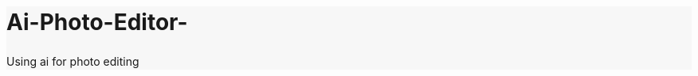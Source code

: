 # Ai-Photo-Editor-
Using ai for photo editing
<!DOCTYPE html>
<html lang="en">
<head>
    <meta charset="UTF-8">
    <meta name="viewport" content="width=device-width, initial-scale=1.0">
    <title>AI Photo Editor (Banana AI)</title>
    <!-- Load Tailwind CSS -->
    <script src="https://cdn.tailwindcss.com"></script>
    <!-- Configure Tailwind for custom classes if needed -->
    <script>
        tailwind.config = {
            theme: {
                extend: {
                    colors: {
                        'banana-yellow': '#F4E04D',
                        'gemini-blue': '#1a73e8',
                    },
                }
            }
        }
    </script>
    <style>
        /* Set Inter font as default */
        body {
            font-family: 'Inter', sans-serif;
            background-color: #f7f7f7;
        }
        /* Custom styles for better aesthetics */
        .card {
            box-shadow: 0 10px 15px -3px rgba(0, 0, 0, 0.1), 0 4px 6px -2px rgba(0, 0, 0, 0.05);
            transition: transform 0.2s;
        }
        .card:hover {
            transform: translateY(-2px);
        }
        .loading-ring {
            display: inline-block;
            width: 30px;
            height: 30px;
        }
        .loading-ring:after {
            content: " ";
            display: block;
            width: 24px;
            height: 24px;
            margin: 3px;
            border-radius: 50%;
            border: 3px solid #fff;
            border-color: #fff transparent #fff transparent;
            animation: loading-ring 1.2s linear infinite;
        }
        @keyframes loading-ring {
            0% { transform: rotate(0deg); }
            100% { transform: rotate(360deg); }
        }
    </style>
</head>
<body class="p-4 sm:p-8 min-h-screen">
